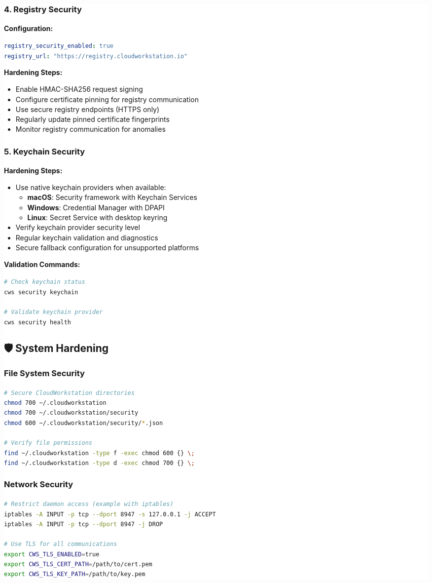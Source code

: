 ### 4. Registry Security

**Configuration:**
```yaml
registry_security_enabled: true
registry_url: "https://registry.cloudworkstation.io"
```

**Hardening Steps:**
- Enable HMAC-SHA256 request signing
- Configure certificate pinning for registry communication
- Use secure registry endpoints (HTTPS only)
- Regularly update pinned certificate fingerprints
- Monitor registry communication for anomalies

### 5. Keychain Security

**Hardening Steps:**
- Use native keychain providers when available:
  - **macOS**: Security framework with Keychain Services
  - **Windows**: Credential Manager with DPAPI
  - **Linux**: Secret Service with desktop keyring
- Verify keychain provider security level
- Regular keychain validation and diagnostics
- Secure fallback configuration for unsupported platforms

**Validation Commands:**
```bash
# Check keychain status
cws security keychain

# Validate keychain provider
cws security health
```

## 🛡️ System Hardening

### File System Security

```bash
# Secure CloudWorkstation directories
chmod 700 ~/.cloudworkstation
chmod 700 ~/.cloudworkstation/security
chmod 600 ~/.cloudworkstation/security/*.json

# Verify file permissions
find ~/.cloudworkstation -type f -exec chmod 600 {} \;
find ~/.cloudworkstation -type d -exec chmod 700 {} \;
```

### Network Security

```bash
# Restrict daemon access (example with iptables)
iptables -A INPUT -p tcp --dport 8947 -s 127.0.0.1 -j ACCEPT
iptables -A INPUT -p tcp --dport 8947 -j DROP

# Use TLS for all communications
export CWS_TLS_ENABLED=true
export CWS_TLS_CERT_PATH=/path/to/cert.pem
export CWS_TLS_KEY_PATH=/path/to/key.pem
```
